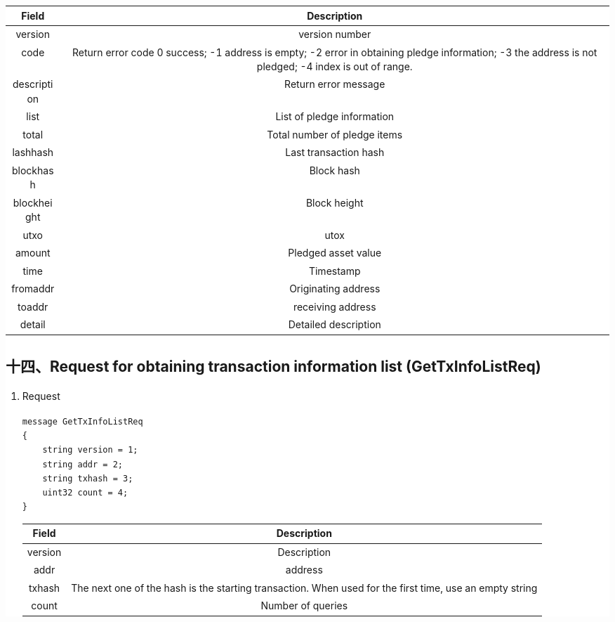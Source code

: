    |   Field   |     Description                             |
   | :---------: | :----------------------------------------------------------: |
   |   version   |       version number                           |
   |    code     | Return error code 0 success; -1 address is empty; -2 error in obtaining pledge information; -3 the address is not pledged; -4 index is out of range. |
   | description |     Return error message                        |
   |    list     |      List of pledge information                        |
   |    total    |    Total number of pledge items                        |
   |  lashhash   |     Last transaction hash                        |
   |  blockhash  |   Block hash                           |
   | blockheight |    Block height                           |
   |    utxo     |                             utox                             |
   |   amount    |        Pledged asset value                       |
   |    time     |              Timestamp                         |
   |  fromaddr   |      Originating address                         |
   |   toaddr    |       receiving address                           |
   |   detail    |     Detailed description                       |



##  十四、Request for obtaining transaction information list (GetTxInfoListReq)

1. Request

   ```dict
   message GetTxInfoListReq
   {
       string version = 1; 
       string addr = 2; 
       string txhash = 3; 
       uint32 count = 4; 
   }
   ```

   |  Field   |   Description   |
   | :-----: | :------: |
   | version |  Description |
   |  addr   |   address  |
   |  txhash | The next one of the hash is the starting transaction. When used for the first time, use an empty string |
   |  count  | Number of queries |
